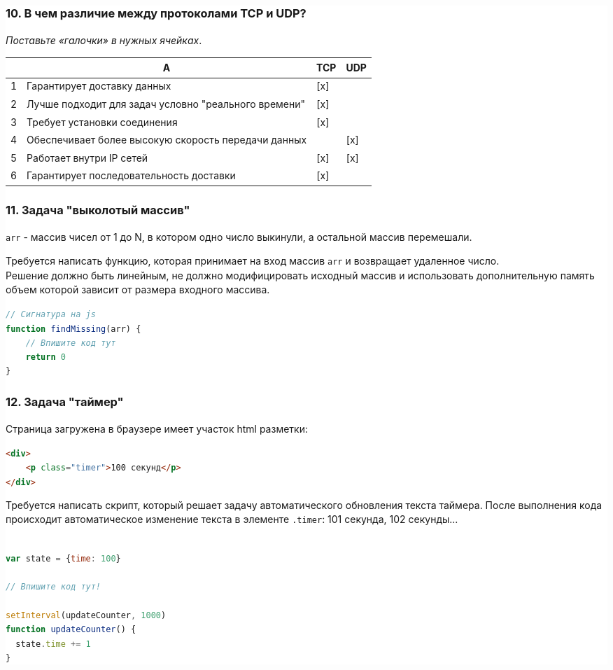 
### 10. В чем различие между протоколами TCP и UDP?

*Поставьте «галочки» в нужных ячейках*.

|      | A                                                    | TCP  | UDP  |
| ---- | ---------------------------------------------------- | ---- | ---- |
| 1    | Гарантирует доставку данных                          |    [x]    |      |
| 2    | Лучше подходит для задач условно "реального времени" |  [x]       |      |
| 3    | Требует установки соединения                         |  [x]      |      |
| 4    | Обеспечивает более высокую скорость передачи данных  |      |   [x]     |
| 5    | Работает внутри IP сетей                             |   [x]     |   [x]     |
| 6    | Гарантирует последовательность доставки              |  [x]      |      |


### 11. Задача "выколотый массив"

```arr``` - массив чисел от 1 до N, в котором одно число выкинули, а остальной массив перемешали.  

Требуется написать функцию, которая принимает на вход массив ```arr``` и возвращает удаленное число.   
Решение должно быть линейным, не должно модифицировать исходный массив и использовать дополнительную память объем которой зависит от размера входного массива.  

```javascript
// Сигнатура на js
function findMissing(arr) {
    // Впишите код тут
    return 0
}
```

### 12. Задача "таймер" 

Страница загружена в браузере имеет участок html разметки: 

```html
<div>
    <p class="timer">100 секунд</p>
</div>
```  

Требуется написать скрипт, который решает задачу автоматического обновления текста таймера.
После выполнения кода происходит автоматическое изменение текста в элементе `.timer`: 101 секунда, 102 секунды...

```javascript

var state = {time: 100}

// Впишите код тут!

setInterval(updateCounter, 1000)
function updateCounter() {
  state.time += 1  
}

```